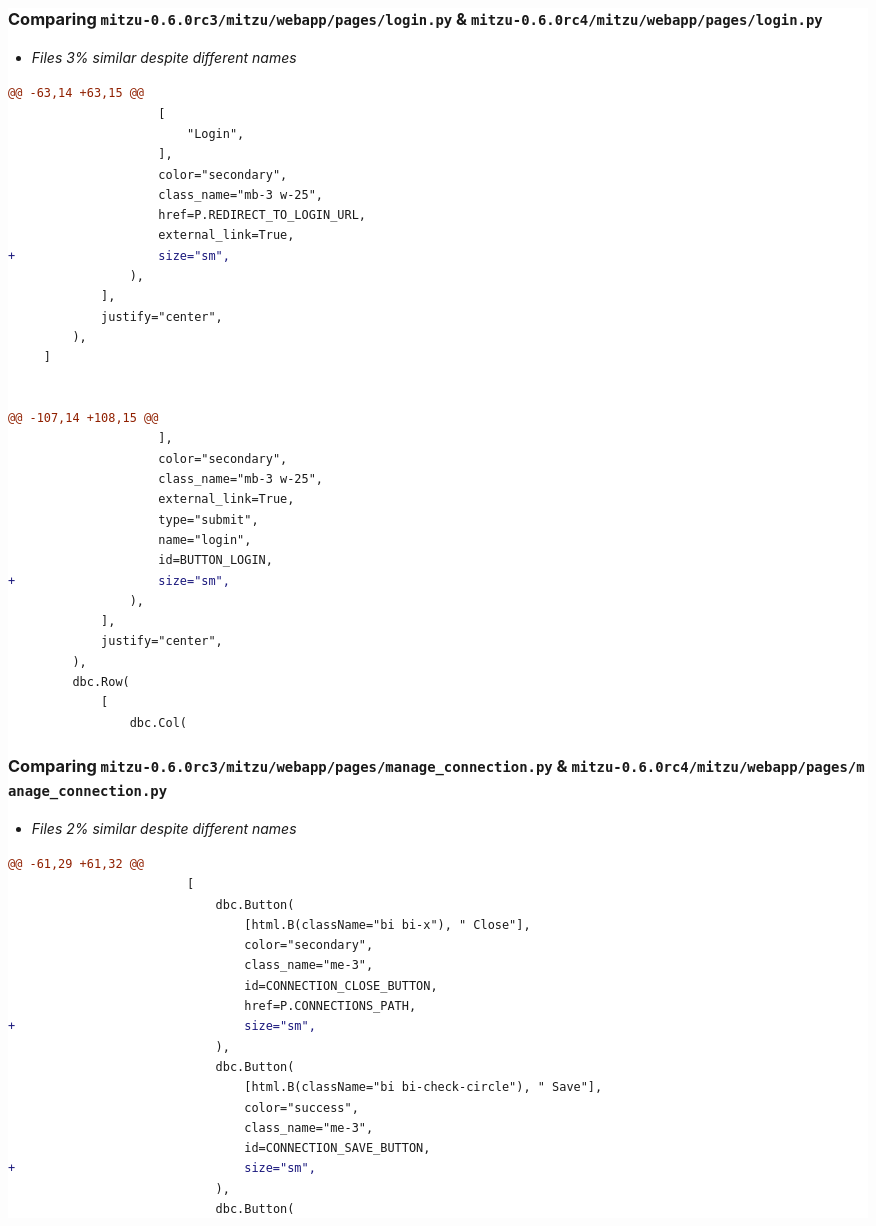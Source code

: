 ### Comparing `mitzu-0.6.0rc3/mitzu/webapp/pages/login.py` & `mitzu-0.6.0rc4/mitzu/webapp/pages/login.py`

 * *Files 3% similar despite different names*

```diff
@@ -63,14 +63,15 @@
                     [
                         "Login",
                     ],
                     color="secondary",
                     class_name="mb-3 w-25",
                     href=P.REDIRECT_TO_LOGIN_URL,
                     external_link=True,
+                    size="sm",
                 ),
             ],
             justify="center",
         ),
     ]
 
 
@@ -107,14 +108,15 @@
                     ],
                     color="secondary",
                     class_name="mb-3 w-25",
                     external_link=True,
                     type="submit",
                     name="login",
                     id=BUTTON_LOGIN,
+                    size="sm",
                 ),
             ],
             justify="center",
         ),
         dbc.Row(
             [
                 dbc.Col(
```

### Comparing `mitzu-0.6.0rc3/mitzu/webapp/pages/manage_connection.py` & `mitzu-0.6.0rc4/mitzu/webapp/pages/manage_connection.py`

 * *Files 2% similar despite different names*

```diff
@@ -61,29 +61,32 @@
                         [
                             dbc.Button(
                                 [html.B(className="bi bi-x"), " Close"],
                                 color="secondary",
                                 class_name="me-3",
                                 id=CONNECTION_CLOSE_BUTTON,
                                 href=P.CONNECTIONS_PATH,
+                                size="sm",
                             ),
                             dbc.Button(
                                 [html.B(className="bi bi-check-circle"), " Save"],
                                 color="success",
                                 class_name="me-3",
                                 id=CONNECTION_SAVE_BUTTON,
+                                size="sm",
                             ),
                             dbc.Button(
```